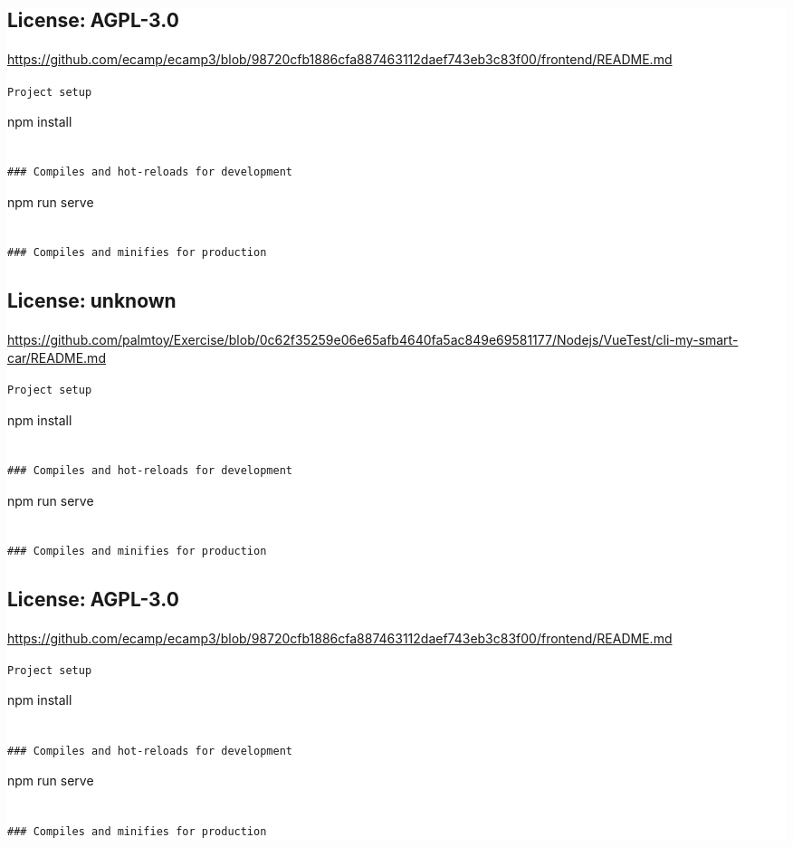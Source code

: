 
## License: AGPL-3.0
https://github.com/ecamp/ecamp3/blob/98720cfb1886cfa887463112daef743eb3c83f00/frontend/README.md

```
Project setup
```
npm install
```

### Compiles and hot-reloads for development
```
npm run serve
```

### Compiles and minifies for production
```


## License: unknown
https://github.com/palmtoy/Exercise/blob/0c62f35259e06e65afb4640fa5ac849e69581177/Nodejs/VueTest/cli-my-smart-car/README.md

```
Project setup
```
npm install
```

### Compiles and hot-reloads for development
```
npm run serve
```

### Compiles and minifies for production
```


## License: AGPL-3.0
https://github.com/ecamp/ecamp3/blob/98720cfb1886cfa887463112daef743eb3c83f00/frontend/README.md

```
Project setup
```
npm install
```

### Compiles and hot-reloads for development
```
npm run serve
```

### Compiles and minifies for production

```
